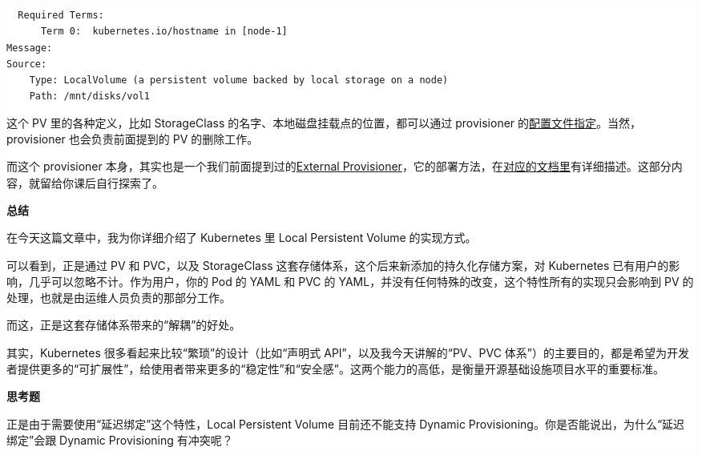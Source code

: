 	  Required Terms:
	      Term 0:  kubernetes.io/hostname in [node-1]
	Message: 
	Source:
	    Type: LocalVolume (a persistent volume backed by local storage on a node)
	    Path: /mnt/disks/vol1
这个 PV 里的各种定义，比如 StorageClass 的名字、本地磁盘挂载点的位置，都可以通过 provisioner 的[配置文件指定](https://github.com/kubernetes-retired/external-storage/tree/master/local-volume/helm)。当然，provisioner 也会负责前面提到的 PV 的删除工作。

而这个 provisioner 本身，其实也是一个我们前面提到过的[External Provisioner](https://github.com/kubernetes-incubator/external-storage/tree/master/local-volume)，它的部署方法，在[对应的文档里](https://github.com/kubernetes-retired/external-storage/tree/master/local-volume#option-1-using-the-local-volume-static-provisioner)有详细描述。这部分内容，就留给你课后自行探索了。

**总结**

在今天这篇文章中，我为你详细介绍了 Kubernetes 里 Local Persistent Volume 的实现方式。

可以看到，正是通过 PV 和 PVC，以及 StorageClass 这套存储体系，这个后来新添加的持久化存储方案，对 Kubernetes 已有用户的影响，几乎可以忽略不计。作为用户，你的 Pod 的 YAML 和 PVC 的 YAML，并没有任何特殊的改变，这个特性所有的实现只会影响到 PV 的处理，也就是由运维人员负责的那部分工作。

而这，正是这套存储体系带来的“解耦”的好处。

其实，Kubernetes 很多看起来比较“繁琐”的设计（比如“声明式 API”，以及我今天讲解的“PV、PVC 体系”）的主要目的，都是希望为开发者提供更多的“可扩展性”，给使用者带来更多的“稳定性”和“安全感”。这两个能力的高低，是衡量开源基础设施项目水平的重要标准。

**思考题**

正是由于需要使用“延迟绑定”这个特性，Local Persistent Volume 目前还不能支持 Dynamic Provisioning。你是否能说出，为什么“延迟绑定”会跟 Dynamic Provisioning 有冲突呢？


